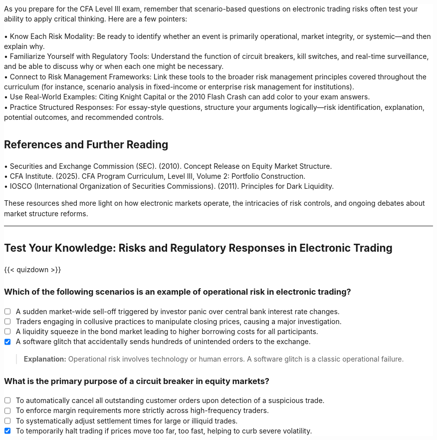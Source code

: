 As you prepare for the CFA Level III exam, remember that scenario-based questions on electronic trading risks often test your ability to apply critical thinking. Here are a few pointers:

• Know Each Risk Modality: Be ready to identify whether an event is primarily operational, market integrity, or systemic—and then explain why.  
• Familiarize Yourself with Regulatory Tools: Understand the function of circuit breakers, kill switches, and real-time surveillance, and be able to discuss why or when each one might be necessary.  
• Connect to Risk Management Frameworks: Link these tools to the broader risk management principles covered throughout the curriculum (for instance, scenario analysis in fixed-income or enterprise risk management for institutions).  
• Use Real-World Examples: Citing Knight Capital or the 2010 Flash Crash can add color to your exam answers.  
• Practice Structured Responses: For essay-style questions, structure your arguments logically—risk identification, explanation, potential outcomes, and recommended controls.

## References and Further Reading

• Securities and Exchange Commission (SEC). (2010). Concept Release on Equity Market Structure.  
• CFA Institute. (2025). CFA Program Curriculum, Level III, Volume 2: Portfolio Construction.  
• IOSCO (International Organization of Securities Commissions). (2011). Principles for Dark Liquidity.  

These resources shed more light on how electronic markets operate, the intricacies of risk controls, and ongoing debates about market structure reforms.

--------------------------------------------------------------------------------

## Test Your Knowledge: Risks and Regulatory Responses in Electronic Trading

{{< quizdown >}}

### Which of the following scenarios is an example of operational risk in electronic trading?

- [ ] A sudden market-wide sell-off triggered by investor panic over central bank interest rate changes.
- [ ] Traders engaging in collusive practices to manipulate closing prices, causing a major investigation.
- [ ] A liquidity squeeze in the bond market leading to higher borrowing costs for all participants.
- [x] A software glitch that accidentally sends hundreds of unintended orders to the exchange.

> **Explanation:** Operational risk involves technology or human errors. A software glitch is a classic operational failure.


### What is the primary purpose of a circuit breaker in equity markets?

- [ ] To automatically cancel all outstanding customer orders upon detection of a suspicious trade.
- [ ] To enforce margin requirements more strictly across high-frequency traders.
- [ ] To systematically adjust settlement times for large or illiquid trades.
- [x] To temporarily halt trading if prices move too far, too fast, helping to curb severe volatility.
